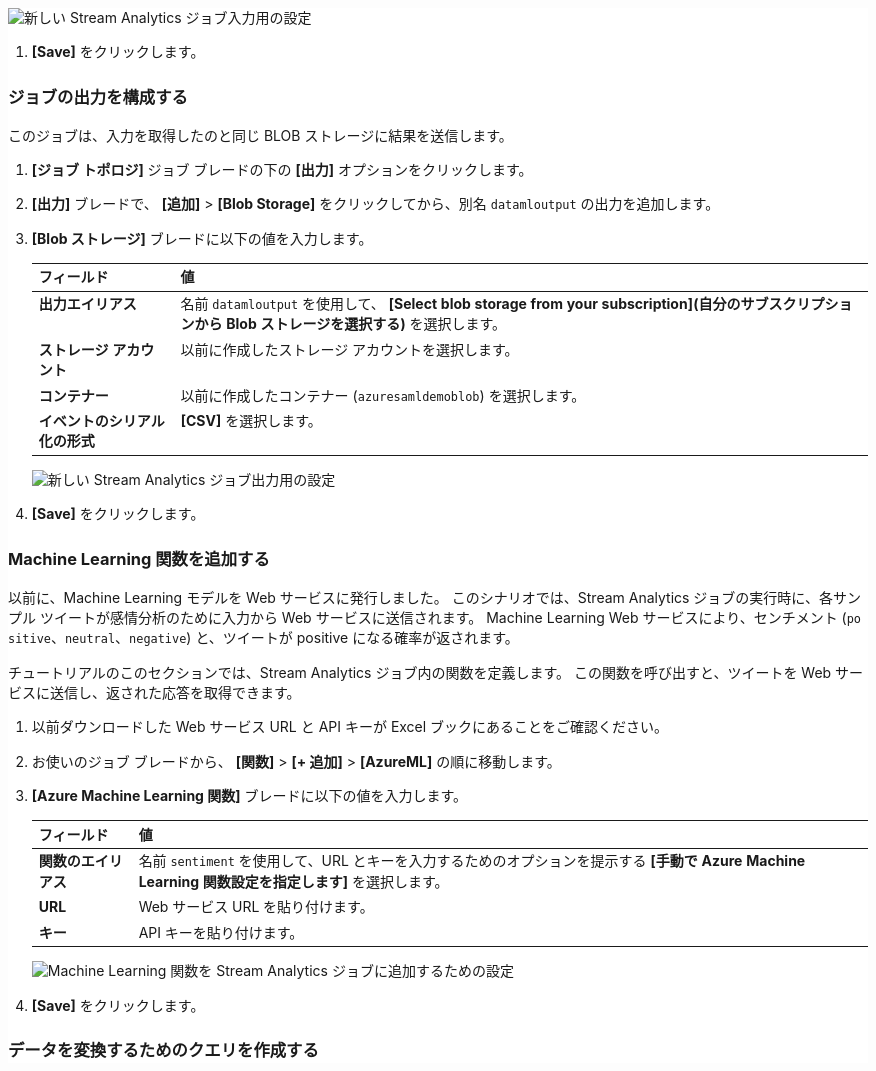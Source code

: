    ![新しい Stream Analytics ジョブ入力用の設定](./media/stream-analytics-machine-learning-integration-tutorial/stream-analytics-create-sa-input-new-portal.png)

1. **[Save]** をクリックします。

### <a name="configure-the-job-output"></a>ジョブの出力を構成する
このジョブは、入力を取得したのと同じ BLOB ストレージに結果を送信します。 

1. **[ジョブ トポロジ]** ジョブ ブレードの下の **[出力]** オプションをクリックします。  

2. **[出力]** ブレードで、 **[追加]**  > **[Blob Storage]** をクリックしてから、別名 `datamloutput` の出力を追加します。 

3. **[Blob ストレージ]** ブレードに以下の値を入力します。

   |フィールド  |値  |
   |---------|---------|
   |**出力エイリアス** | 名前 `datamloutput` を使用して、 **[Select blob storage from your subscription]\(自分のサブスクリプションから Blob ストレージを選択する\)** を選択します。       |
   |**ストレージ アカウント**  |  以前に作成したストレージ アカウントを選択します。  |
   |**コンテナー**  | 以前に作成したコンテナー (`azuresamldemoblob`) を選択します。        |
   |**イベントのシリアル化の形式**  |  **[CSV]** を選択します。       |

   ![新しい Stream Analytics ジョブ出力用の設定](./media/stream-analytics-machine-learning-integration-tutorial/create-stream-analytics-output.png) 

4. **[Save]** をクリックします。   


### <a name="add-the-machine-learning-function"></a>Machine Learning 関数を追加する 
以前に、Machine Learning モデルを Web サービスに発行しました。 このシナリオでは、Stream Analytics ジョブの実行時に、各サンプル ツイートが感情分析のために入力から Web サービスに送信されます。 Machine Learning Web サービスにより、センチメント (`positive`、`neutral`、`negative`) と、ツイートが positive になる確率が返されます。 

チュートリアルのこのセクションでは、Stream Analytics ジョブ内の関数を定義します。 この関数を呼び出すと、ツイートを Web サービスに送信し、返された応答を取得できます。 

1. 以前ダウンロードした Web サービス URL と API キーが Excel ブックにあることをご確認ください。

2. お使いのジョブ ブレードから、 **[関数]**  >  **[+ 追加]**  >  **[AzureML]** の順に移動します。

3. **[Azure Machine Learning 関数]** ブレードに以下の値を入力します。

   |フィールド  |値  |
   |---------|---------|
   | **関数のエイリアス** | 名前 `sentiment` を使用して、URL とキーを入力するためのオプションを提示する **[手動で Azure Machine Learning 関数設定を指定します]** を選択します。      |
   | **URL**| Web サービス URL を貼り付けます。|
   |**キー** | API キーを貼り付けます。 |
  
   ![Machine Learning 関数を Stream Analytics ジョブに追加するための設定](./media/stream-analytics-machine-learning-integration-tutorial/add-machine-learning-function.png)  
    
4. **[Save]** をクリックします。

### <a name="create-a-query-to-transform-the-data"></a>データを変換するためのクエリを作成する
